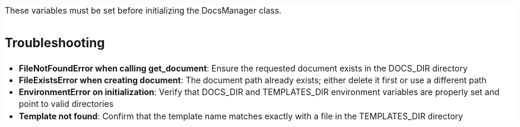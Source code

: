 These variables must be set before initializing the DocsManager class.
## Troubleshooting
- **FileNotFoundError when calling get_document**: Ensure the requested document exists in the DOCS_DIR directory
- **FileExistsError when creating document**: The document path already exists; either delete it first or use a different path
- **EnvironmentError on initialization**: Verify that DOCS_DIR and TEMPLATES_DIR environment variables are properly set and point to valid directories
- **Template not found**: Confirm that the template name matches exactly with a file in the TEMPLATES_DIR directory